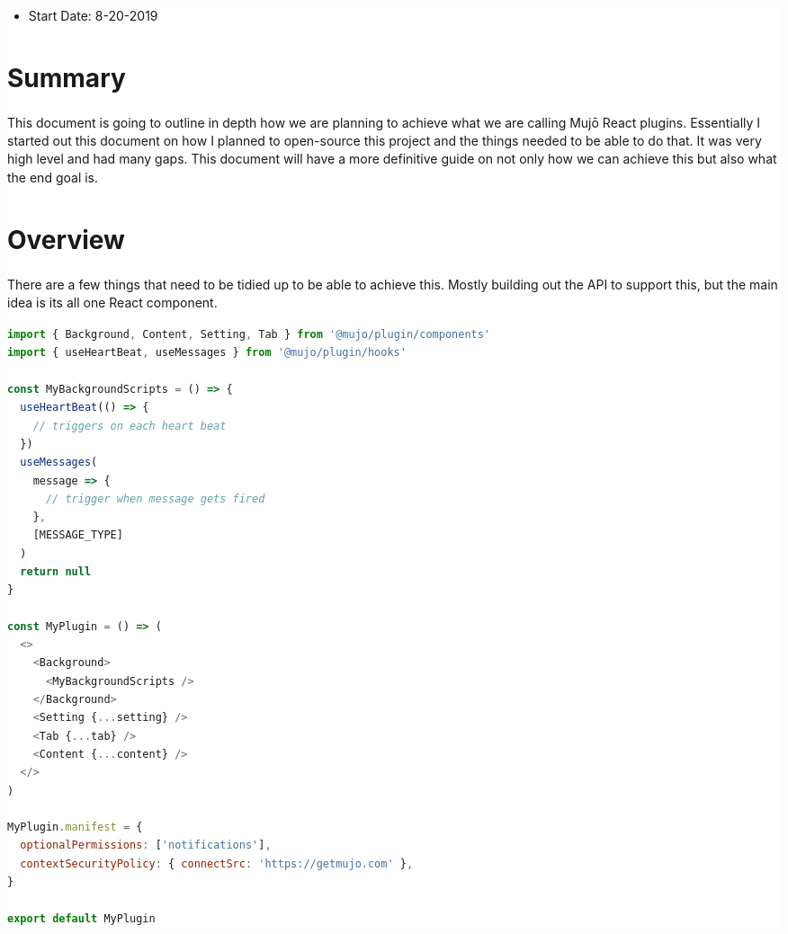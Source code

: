 - Start Date: 8-20-2019

# Summary

This document is going to outline in depth how we are planning to achieve what we are calling Mujō React plugins. Essentially I started out this document on how I planned to open-source this project and the things needed to be able to do that. It was very high level and had many gaps. This document will have a more definitive guide on not only how we can achieve this but also what the end goal is.

# Overview

There are a few things that need to be tidied up to be able to achieve this. Mostly building out the API to support this, but the main idea is its all one React component.

```javascript
import { Background, Content, Setting, Tab } from '@mujo/plugin/components'
import { useHeartBeat, useMessages } from '@mujo/plugin/hooks'

const MyBackgroundScripts = () => {
  useHeartBeat(() => {
    // triggers on each heart beat
  })
  useMessages(
    message => {
      // trigger when message gets fired
    },
    [MESSAGE_TYPE]
  )
  return null
}

const MyPlugin = () => (
  <>
    <Background>
      <MyBackgroundScripts />
    </Background>
    <Setting {...setting} />
    <Tab {...tab} />
    <Content {...content} />
  </>
)

MyPlugin.manifest = {
  optionalPermissions: ['notifications'],
  contextSecurityPolicy: { connectSrc: 'https://getmujo.com' },
}

export default MyPlugin
```
